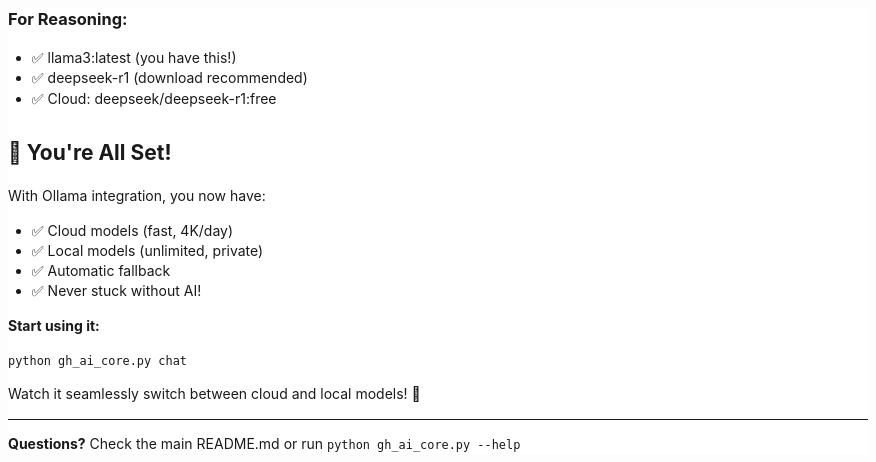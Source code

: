 ### For Reasoning:
- ✅ llama3:latest (you have this!)
- ✅ deepseek-r1 (download recommended)
- ✅ Cloud: deepseek/deepseek-r1:free

## 🎊 You're All Set!

With Ollama integration, you now have:
- ✅ Cloud models (fast, 4K/day)
- ✅ Local models (unlimited, private)
- ✅ Automatic fallback
- ✅ Never stuck without AI!

**Start using it:**
```bash
python gh_ai_core.py chat
```

Watch it seamlessly switch between cloud and local models! 🚀

---

**Questions?** Check the main README.md or run `python gh_ai_core.py --help`

